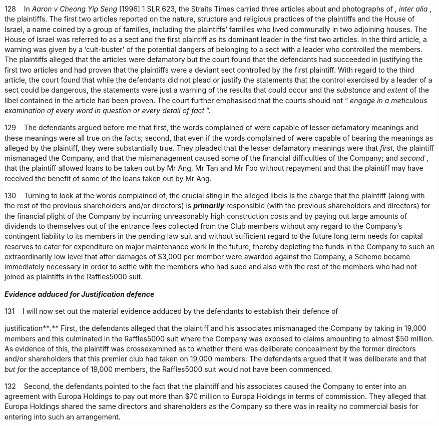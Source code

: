 128    In _Aaron v Cheong Yip Seng_ <span class="citation">[1996] 1 SLR 623</span>, the Straits Times carried three articles about and photographs of _, inter alia_ , the plaintiffs. The first two articles reported on the nature, structure and religious practices of the plaintiffs and the House of Israel, a name coined by a group of families, including the plaintiffs’ families who lived communally in two adjoining houses. The House of Israel was referred to as a sect and the first plaintiff as its dominant leader in the first two articles. In the third article, a warning was given by a ‘cult-buster’ of the potential dangers of belonging to a sect with a leader who controlled the members. The plaintiffs alleged that the articles were defamatory but the court found that the defendants had succeeded in justifying the first two articles and had proven that the plaintiffs were a deviant sect controlled by the first plaintiff. With regard to the third article, the court found that while the defendants did not plead or justify the statements that the control exercised by a leader of a sect could be dangerous, the statements were just a warning of the results that could occur and the _substance_ and _extent_ of the libel contained in the article had been proven. The court further emphasised that the courts should not “ _engage in a meticulous examination of every word in question or every detail of fact_ ”. 

129    The defendants argued before me that first, the words complained of were capable of lesser defamatory meanings and these meanings were all true on the facts; second, that even if the words complained of were capable of bearing the meanings as alleged by the plaintiff, they were substantially true. They pleaded that the lesser defamatory meanings were that _first,_ the plaintiff mismanaged the Company, and that the mismanagement caused some of the financial difficulties of the Company; and _second_ , that the plaintiff allowed loans to be taken out by Mr Ang, Mr Tan and Mr Foo without repayment and that the plaintiff may have received the benefit of some of the loans taken out by Mr Ang. 

130    Turning to look at the words complained of, the crucial sting in the alleged libels is the charge that the plaintiff (along with the rest of the previous shareholders and/or directors) is **_primarily_** responsible (with the previous shareholders and directors) for the financial plight of the Company by incurring unreasonably high construction costs and by paying out large amounts of dividends to themselves out of the entrance fees collected from the Club members without any regard to the Company’s contingent liability to its members in the pending law suit and without sufficient regard to the future long term needs for capital reserves to cater for expenditure on major maintenance work in the future, thereby depleting the funds in the Company to such an extraordinarily low level that after damages of $3,000 per member were awarded against the Company, a Scheme became immediately necessary in order to settle with the members who had sued and also with the rest of the members who had not joined as plaintiffs in the Raffles5000 suit. 

**_Evidence adduced for Justification defence_** 

131    I will now set out the material evidence adduced by the defendants to establish their defence of 


justification**_._** First, the defendants alleged that the plaintiff and his associates mismanaged the Company by taking in 19,000 members and this culminated in the Raffles5000 suit where the Company was exposed to claims amounting to almost $50 million. As evidence of this, the plaintiff was crossexamined as to whether there was deliberate concealment by the former directors and/or shareholders that this premier club had taken on 19,000 members. The defendants argued that it was deliberate and that _but for_ the acceptance of 19,000 members, the Raffles5000 suit would not have been commenced. 

132    Second, the defendants pointed to the fact that the plaintiff and his associates caused the Company to enter into an agreement with Europa Holdings to pay out more than $70 million to Europa Holdings in terms of commission. They alleged that Europa Holdings shared the same directors and shareholders as the Company so there was in reality no commercial basis for entering into such an arrangement. 
